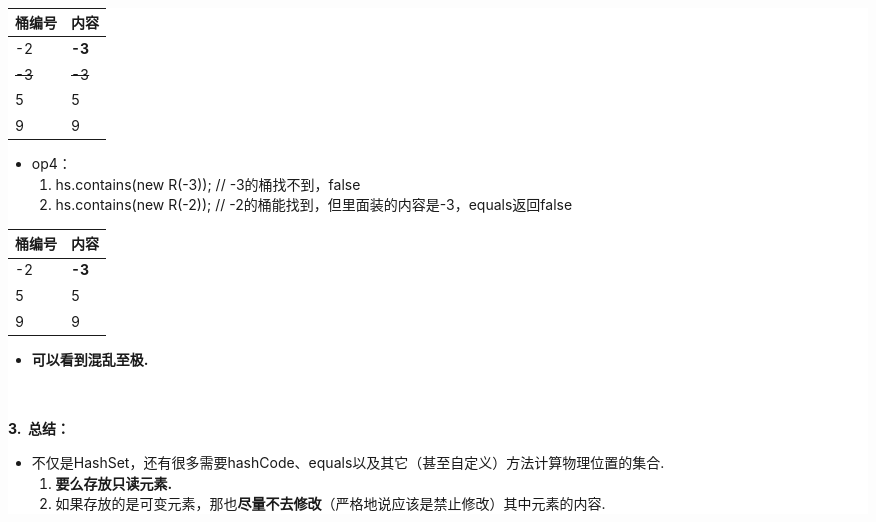 | 桶编号 | 内容 |
| --- | --- |
| -2 | **-3** |
| ~~-3~~ | ~~-3~~ |
| 5 | 5 |
| 9 | 9 |

- op4：
  1. hs.contains(new R(-3)); // -3的桶找不到，false
  2. hs.contains(new R(-2)); // -2的桶能找到，但里面装的内容是-3，equals返回false

| 桶编号 | 内容 |
| --- | --- |
| -2 | **-3** |
| 5 | 5 |
| 9 | 9 |

- **可以看到混乱至极.**

<br>

**3.&nbsp; 总结：**

- 不仅是HashSet，还有很多需要hashCode、equals以及其它（甚至自定义）方法计算物理位置的集合.
  1. **要么存放只读元素.**
  2. 如果存放的是可变元素，那也**尽量不去修改**（严格地说应该是禁止修改）其中元素的内容.
